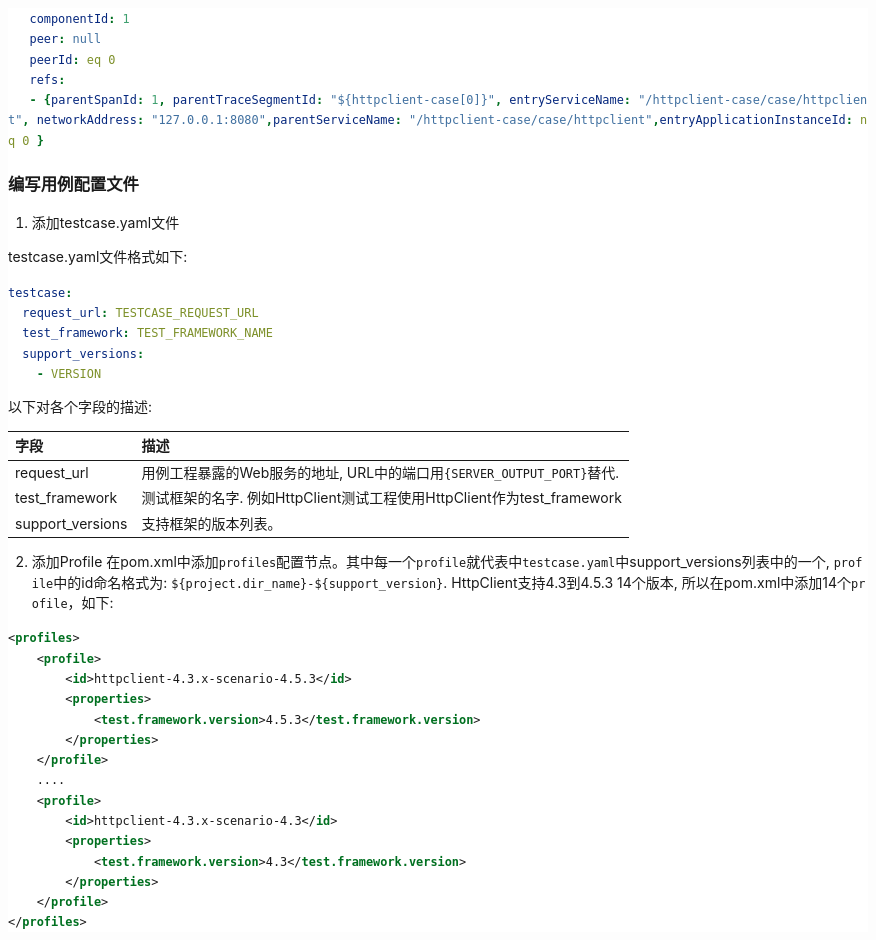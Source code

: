 ```yml
   componentId: 1
   peer: null
   peerId: eq 0
   refs: 
   - {parentSpanId: 1, parentTraceSegmentId: "${httpclient-case[0]}", entryServiceName: "/httpclient-case/case/httpclient", networkAddress: "127.0.0.1:8080",parentServiceName: "/httpclient-case/case/httpclient",entryApplicationInstanceId: nq 0 }
```

### 编写用例配置文件
1. 添加testcase.yaml文件

testcase.yaml文件格式如下:
```yml
testcase:
  request_url: TESTCASE_REQUEST_URL 
  test_framework: TEST_FRAMEWORK_NAME 
  support_versions:
    - VERSION
```

以下对各个字段的描述:

| 字段             | 描述                                                                 |
|:---              |:---                                                                    |
| request_url      | 用例工程暴露的Web服务的地址, URL中的端口用`{SERVER_OUTPUT_PORT}`替代.  |
| test_framework   | 测试框架的名字. 例如HttpClient测试工程使用HttpClient作为test_framework |
| support_versions | 支持框架的版本列表。                                                   |

2. 添加Profile
在pom.xml中添加`profiles`配置节点。其中每一个`profile`就代表中`testcase.yaml`中support_versions列表中的一个, `profile`中的id命名格式为: `${project.dir_name}-${support_version}`.
HttpClient支持4.3到4.5.3 14个版本, 所以在pom.xml中添加14个`profile`，如下:
```xml
<profiles>
    <profile>
        <id>httpclient-4.3.x-scenario-4.5.3</id>
        <properties>
            <test.framework.version>4.5.3</test.framework.version>
        </properties>
    </profile>
    ....
    <profile>
        <id>httpclient-4.3.x-scenario-4.3</id>
        <properties>
            <test.framework.version>4.3</test.framework.version>
        </properties>
    </profile>
</profiles>
```
